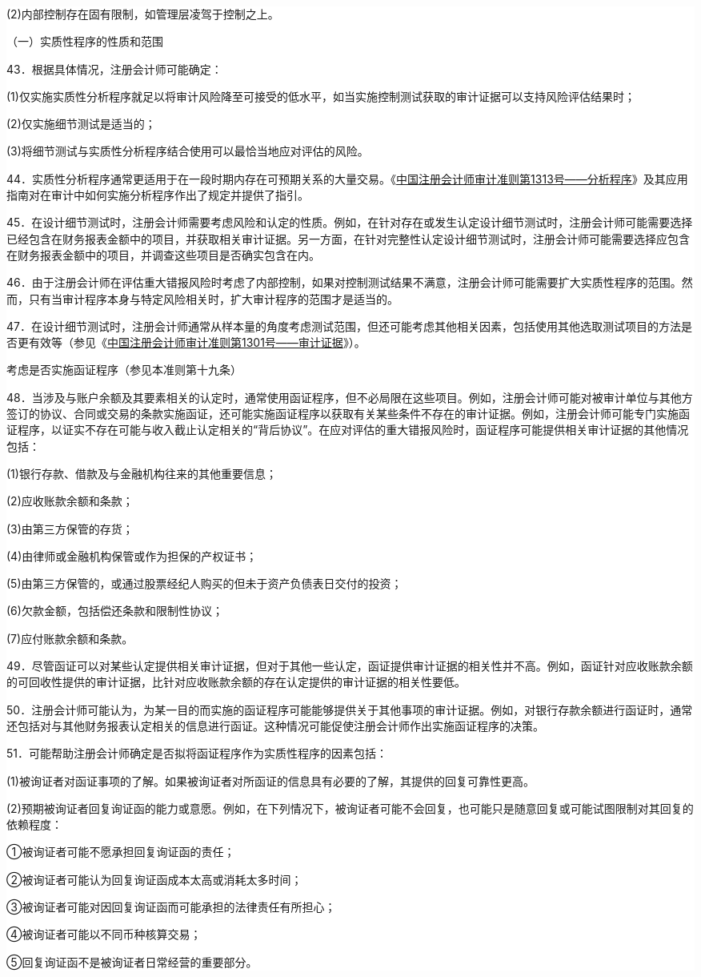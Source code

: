 (2)内部控制存在固有限制，如管理层凌驾于控制之上。

（一）实质性程序的性质和范围

43．根据具体情况，注册会计师可能确定：

(1)仅实施实质性分析程序就足以将审计风险降至可接受的低水平，如当实施控制测试获取的审计证据可以支持风险评估结果时；

(2)仅实施细节测试是适当的；

(3)将细节测试与实质性分析程序结合使用可以最恰当地应对评估的风险。

44．实质性分析程序通常更适用于在一段时期内存在可预期关系的大量交易。《[中国注册会计师审计准则第1313号——分析程序](https://cicpa.wkinfo.com.cn/document/show?collection=legislation&aid=MTAxMDAwMTAwNzI%3D&language=中文)》及其应用指南对在审计中如何实施分析程序作出了规定并提供了指引。

45．在设计细节测试时，注册会计师需要考虑风险和认定的性质。例如，在针对存在或发生认定设计细节测试时，注册会计师可能需要选择已经包含在财务报表金额中的项目，并获取相关审计证据。另一方面，在针对完整性认定设计细节测试时，注册会计师可能需要选择应包含在财务报表金额中的项目，并调查这些项目是否确实包含在内。

46．由于注册会计师在评估重大错报风险时考虑了内部控制，如果对控制测试结果不满意，注册会计师可能需要扩大实质性程序的范围。然而，只有当审计程序本身与特定风险相关时，扩大审计程序的范围才是适当的。

47．在设计细节测试时，注册会计师通常从样本量的角度考虑测试范围，但还可能考虑其他相关因素，包括使用其他选取测试项目的方法是否更有效等（参见《[中国注册会计师审计准则第1301号——审计证据](https://cicpa.wkinfo.com.cn/document/show?collection=legislation&aid=MTAxMDAxMjIzNDA%3D&language=中文)》）。

考虑是否实施函证程序（参见本准则第十九条）

48．当涉及与账户余额及其要素相关的认定时，通常使用函证程序，但不必局限在这些项目。例如，注册会计师可能对被审计单位与其他方签订的协议、合同或交易的条款实施函证，还可能实施函证程序以获取有关某些条件不存在的审计证据。例如，注册会计师可能专门实施函证程序，以证实不存在可能与收入截止认定相关的“背后协议”。在应对评估的重大错报风险时，函证程序可能提供相关审计证据的其他情况包括：

(1)银行存款、借款及与金融机构往来的其他重要信息；

(2)应收账款余额和条款；

(3)由第三方保管的存货；

(4)由律师或金融机构保管或作为担保的产权证书；

(5)由第三方保管的，或通过股票经纪人购买的但未于资产负债表日交付的投资；

(6)欠款金额，包括偿还条款和限制性协议；

(7)应付账款余额和条款。

49．尽管函证可以对某些认定提供相关审计证据，但对于其他一些认定，函证提供审计证据的相关性并不高。例如，函证针对应收账款余额的可回收性提供的审计证据，比针对应收账款余额的存在认定提供的审计证据的相关性要低。

50．注册会计师可能认为，为某一目的而实施的函证程序可能能够提供关于其他事项的审计证据。例如，对银行存款余额进行函证时，通常还包括对与其他财务报表认定相关的信息进行函证。这种情况可能促使注册会计师作出实施函证程序的决策。

51．可能帮助注册会计师确定是否拟将函证程序作为实质性程序的因素包括：

(1)被询证者对函证事项的了解。如果被询证者对所函证的信息具有必要的了解，其提供的回复可靠性更高。

(2)预期被询证者回复询证函的能力或意愿。例如，在下列情况下，被询证者可能不会回复，也可能只是随意回复或可能试图限制对其回复的依赖程度：

①被询证者可能不愿承担回复询证函的责任；

②被询证者可能认为回复询证函成本太高或消耗太多时间；

③被询证者可能对因回复询证函而可能承担的法律责任有所担心；

④被询证者可能以不同币种核算交易；

⑤回复询证函不是被询证者日常经营的重要部分。
